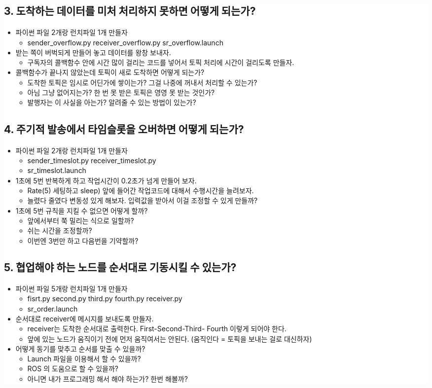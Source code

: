 ## 3. 도착하는 데이터를 미처 처리하지 못하면 어떻게 되는가?
* 파이썬 파일 2개랑 런치파일 1개 만들자
    - sender_overflow.py receiver_overflow.py
sr_overflow.launch
* 받는 쪽이 버벅되게 만들어 놓고 데이터를 왕창 보내자.
    - 구독자의 콜백함수 안에 시간 많이 걸리는 코드를 넣어서 토픽 처리에 시간이 걸리도록 만들자.
* 콜백함수가 끝나지 않았는데 토픽이 새로 도착하면 어떻게 되는가?
    - 도착한 토픽은 임시로 어딘가에 쌓이는가? 그걸 나중에 꺼내서 처리할 수 있는가?
    - 아님 그냥 없어지는가? 한 번 못 받은 토픽은 영영 못 받는 것인가?
    - 발행자는 이 사실을 아는가? 알려줄 수 있는 방법이 있는가?


## 4. 주기적 발송에서 타임슬롯을 오버하면 어떻게 되는가?
* 파이썬 파일 2개랑 런치파일 1개 만들자
    - sender_timeslot.py receiver_timeslot.py
    - sr_timeslot.launch
* 1초에 5번 반복하게 하고 작업시간이 0.2초가 넘게 만들어 보자.
    - Rate(5) 세팅하고 sleep) 앞에 들어간 작업코드에 대해서 수행시간을 늘려보자.
    - 늘렸다 줄였다 변동성 있게 해보자. 입력값을 받아서 이걸 조정할 수 있게 만들까?
* 1초에 5번 규칙을 지킬 수 없으면 어떻게 할까?
    - 앞에서부터 쭉 밀리는 식으로 일할까?
    - 쉬는 시간을 조정할까?
    - 이번엔 3번만 하고 다음번을 기약할까?

## 5. 협업해야 하는 노드를 순서대로 기동시킬 수 있는가?
* 파이썬 파일 5개랑 런치파일 1개 만들자
    - fisrt.py second.py third.py fourth.py receiver.py
    - sr_order.launch
* 순서대로 receiver에 메시지를 보내도록 만들자.
    - receiver는 도착한 순서대로 출력한다. First-Second-Third- Fourth 이렇게 되어야 한다.
    - 앞에 있는 노드가 움직이기 전에 먼저 움직여서는 안된다. (움직인다 = 토픽을 보내는 걸로 대신하자)
* 어떻게 동기를 맞추고 순서를 맞출 수 있을까?
    - Launch 파일을 이용해서 할 수 있을까?
    - ROS 의 도움으로 할 수 있을까?
    - 아니면 내가 프로그래밍 해서 해야 하는가? 한번 해볼까?
